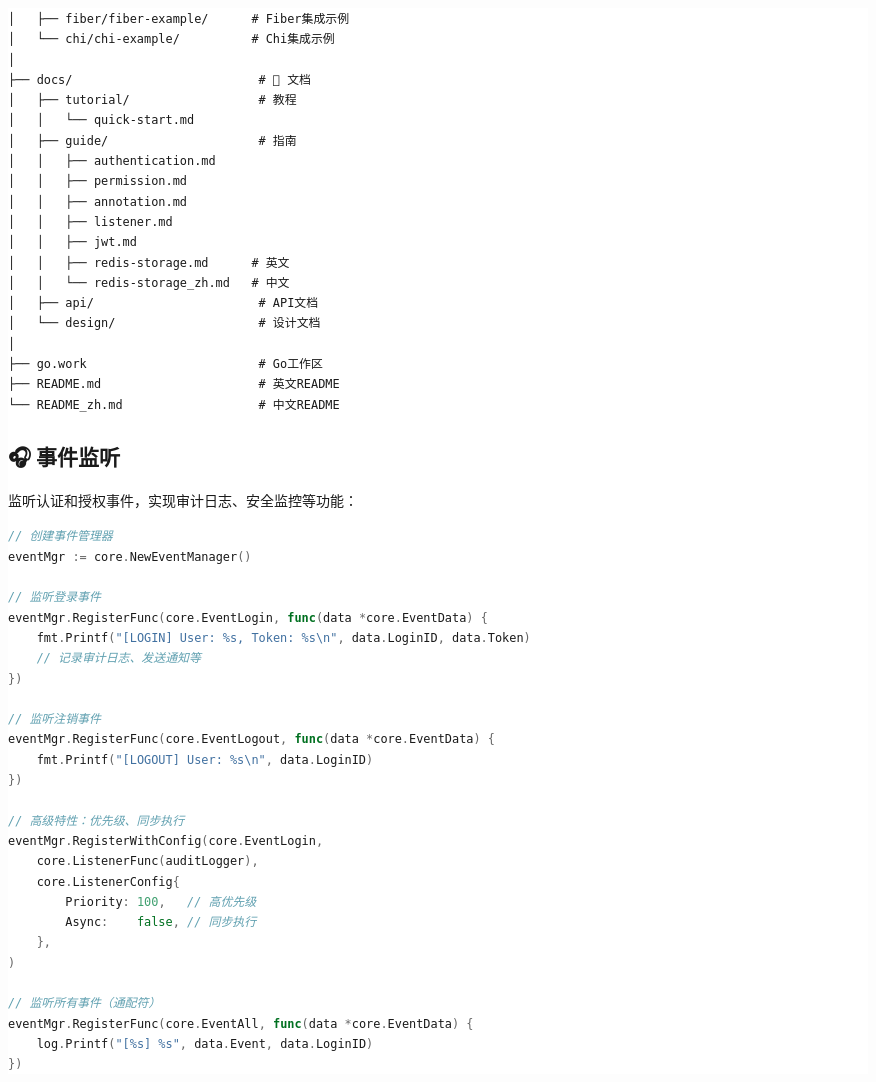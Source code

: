 ```
│   ├── fiber/fiber-example/      # Fiber集成示例
│   └── chi/chi-example/          # Chi集成示例
│
├── docs/                          # 📖 文档
│   ├── tutorial/                  # 教程
│   │   └── quick-start.md
│   ├── guide/                     # 指南
│   │   ├── authentication.md
│   │   ├── permission.md
│   │   ├── annotation.md
│   │   ├── listener.md
│   │   ├── jwt.md
│   │   ├── redis-storage.md      # 英文
│   │   └── redis-storage_zh.md   # 中文
│   ├── api/                       # API文档
│   └── design/                    # 设计文档
│
├── go.work                        # Go工作区
├── README.md                      # 英文README
└── README_zh.md                   # 中文README
```

## 🎧 事件监听

监听认证和授权事件，实现审计日志、安全监控等功能：

```go
// 创建事件管理器
eventMgr := core.NewEventManager()

// 监听登录事件
eventMgr.RegisterFunc(core.EventLogin, func(data *core.EventData) {
    fmt.Printf("[LOGIN] User: %s, Token: %s\n", data.LoginID, data.Token)
    // 记录审计日志、发送通知等
})

// 监听注销事件
eventMgr.RegisterFunc(core.EventLogout, func(data *core.EventData) {
    fmt.Printf("[LOGOUT] User: %s\n", data.LoginID)
})

// 高级特性：优先级、同步执行
eventMgr.RegisterWithConfig(core.EventLogin,
    core.ListenerFunc(auditLogger),
    core.ListenerConfig{
        Priority: 100,   // 高优先级
        Async:    false, // 同步执行
    },
)

// 监听所有事件（通配符）
eventMgr.RegisterFunc(core.EventAll, func(data *core.EventData) {
    log.Printf("[%s] %s", data.Event, data.LoginID)
})
```
